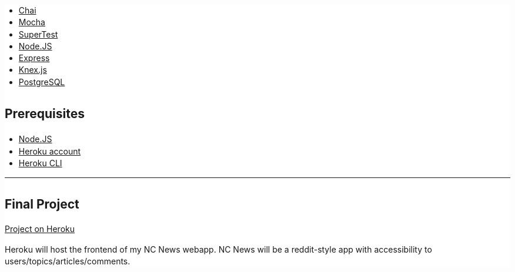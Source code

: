- [Chai](https://www.chaijs.com/)
- [Mocha](https://mochajs.org/)
- [SuperTest](https://github.com/visionmedia/supertest)
- [Node.JS](https://nodejs.org)
- [Express](https://expressjs.com/)
- [Knex.js](https://knexjs.org)
- [PostgreSQL](https://www.postgresql.org/)

## Prerequisites

- [Node.JS](https://nodejs.org)
- [Heroku account](https://signup.heroku.com/signup/dc)
- [Heroku CLI](https://cli.heroku.com/)

---

## Final Project

[Project on Heroku](https:https://nc-news-mh.herokuapp.com/)

Heroku will host the frontend of my NC News webapp. NC News will be a reddit-style app with accessibility to users/topics/articles/comments.
